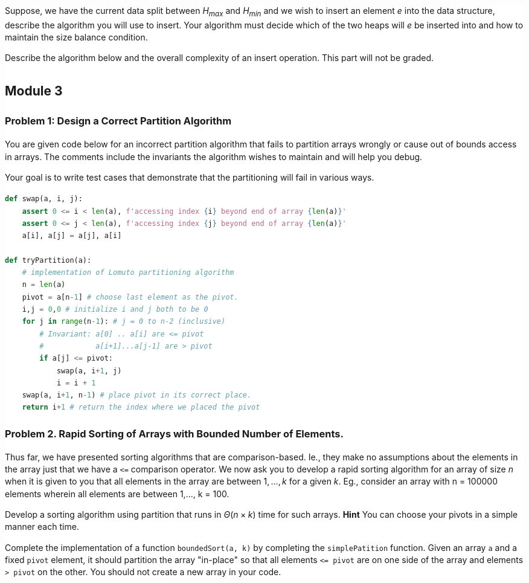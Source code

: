 Suppose, we have the current data split between $H_{max}$ and $H_{min}$ and we wish to insert an element $e$ into the data structure, describe the algorithm you will use to insert. Your algorithm must decide which of the two heaps will $e$ be inserted into and how to maintain the size balance condition.

Describe the algorithm below and the overall complexity of an insert operation. This part will not be graded.

## Module 3

### Problem 1: Design a Correct Partition Algorithm

You are given code below for an incorrect partition algorithm that fails to partition arrays wrongly or cause out of bounds access in arrays.  The comments include the invariants the algorithm wishes to maintain and will help you debug.

Your goal is to write test cases that demonstrate that the partitioning will fail in various ways.

```python
def swap(a, i, j):
    assert 0 <= i < len(a), f'accessing index {i} beyond end of array {len(a)}'
    assert 0 <= j < len(a), f'accessing index {j} beyond end of array {len(a)}'
    a[i], a[j] = a[j], a[i]

def tryPartition(a):
    # implementation of Lomuto partitioning algorithm
    n = len(a)
    pivot = a[n-1] # choose last element as the pivot.
    i,j = 0,0 # initialize i and j both to be 0
    for j in range(n-1): # j = 0 to n-2 (inclusive)
        # Invariant: a[0] .. a[i] are <= pivot
        #            a[i+1]...a[j-1] are > pivot
        if a[j] <= pivot:
            swap(a, i+1, j)
            i = i + 1
    swap(a, i+1, n-1) # place pivot in its correct place.
    return i+1 # return the index where we placed the pivot
```

### Problem 2. Rapid Sorting of Arrays with Bounded Number of Elements.

Thus far, we have presented sorting algorithms that are comparison-based. Ie., they make no assumptions about the elements in the array just that we have a `<=` comparison operator. We now ask you to develop a rapid sorting algorithm for an array of size $n$ when it is given to you that all elements in the array are between $1, \ldots, k$ for a given $k$. Eg., consider an array with n = 100000 elements wherein all elements are between 1,..., k = 100.

Develop a sorting algorithm using partition that runs in $\Theta(n \times k)$ time for such arrays. __Hint__ You can choose your pivots in a simple manner each time.

Complete the implementation of a function `boundedSort(a, k)` by completing the `simplePatition` function. Given an array `a` and a fixed `pivot` element, it should partition the array "in-place" so that all elements `<= pivot` are on one side of the array and elements `> pivot` on the other.  You should not create a new array in your code.
